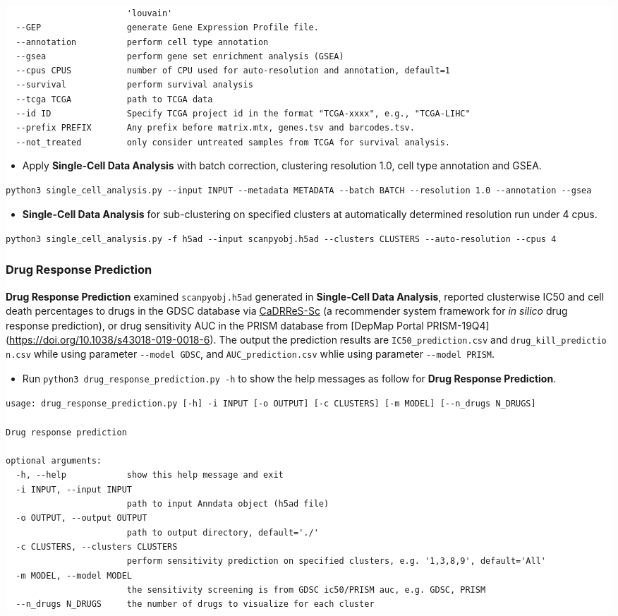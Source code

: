 ```
                        'louvain'
  --GEP                 generate Gene Expression Profile file.
  --annotation          perform cell type annotation
  --gsea                perform gene set enrichment analysis (GSEA)
  --cpus CPUS           number of CPU used for auto-resolution and annotation, default=1
  --survival            perform survival analysis
  --tcga TCGA           path to TCGA data
  --id ID               Specify TCGA project id in the format "TCGA-xxxx", e.g., "TCGA-LIHC"
  --prefix PREFIX       Any prefix before matrix.mtx, genes.tsv and barcodes.tsv.
  --not_treated         only consider untreated samples from TCGA for survival analysis.
```

- Apply **Single-Cell Data Analysis** with batch correction, clustering resolution 1.0, cell type annotation and GSEA.

```
python3 single_cell_analysis.py --input INPUT --metadata METADATA --batch BATCH --resolution 1.0 --annotation --gsea
```

- **Single-Cell Data Analysis** for sub-clustering on specified clusters at automatically determined resolution run under 4 cpus.

```
python3 single_cell_analysis.py -f h5ad --input scanpyobj.h5ad --clusters CLUSTERS --auto-resolution --cpus 4
```


### Drug Response Prediction

**Drug Response Prediction** examined  `scanpyobj.h5ad` generated in **Single-Cell Data Analysis**, reported clusterwise IC50 and cell death percentages to drugs in the GDSC database via [CaDRReS-Sc](https://github.com/CSB5/CaDRReS-SC) (a recommender system framework for *in silico* drug response prediction), or drug sensitivity AUC in the PRISM database from [DepMap Portal PRISM-19Q4] (https://doi.org/10.1038/s43018-019-0018-6). The output the prediction results are `IC50_prediction.csv` and `drug_kill_prediction.csv` while using parameter `--model GDSC`, and `AUC_prediction.csv` whlie using parameter `--model PRISM`.

- Run `python3 drug_response_prediction.py -h` to show the help messages as follow for **Drug Response Prediction**.

```
usage: drug_response_prediction.py [-h] -i INPUT [-o OUTPUT] [-c CLUSTERS] [-m MODEL] [--n_drugs N_DRUGS]

Drug response prediction

optional arguments:
  -h, --help            show this help message and exit
  -i INPUT, --input INPUT
                        path to input Anndata object (h5ad file)
  -o OUTPUT, --output OUTPUT
                        path to output directory, default='./'
  -c CLUSTERS, --clusters CLUSTERS
                        perform sensitivity prediction on specified clusters, e.g. '1,3,8,9', default='All'
  -m MODEL, --model MODEL
                        the sensitivity screening is from GDSC ic50/PRISM auc, e.g. GDSC, PRISM
  --n_drugs N_DRUGS     the number of drugs to visualize for each cluster
```

